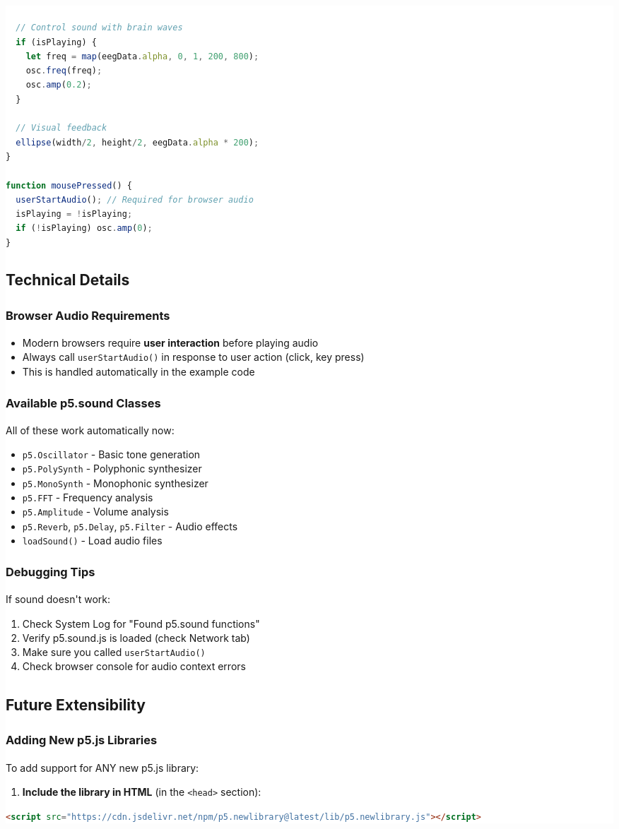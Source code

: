```javascript
  
  // Control sound with brain waves
  if (isPlaying) {
    let freq = map(eegData.alpha, 0, 1, 200, 800);
    osc.freq(freq);
    osc.amp(0.2);
  }
  
  // Visual feedback
  ellipse(width/2, height/2, eegData.alpha * 200);
}

function mousePressed() {
  userStartAudio(); // Required for browser audio
  isPlaying = !isPlaying;
  if (!isPlaying) osc.amp(0);
}
```

## Technical Details

### Browser Audio Requirements
- Modern browsers require **user interaction** before playing audio
- Always call `userStartAudio()` in response to user action (click, key press)
- This is handled automatically in the example code

### Available p5.sound Classes
All of these work automatically now:
- `p5.Oscillator` - Basic tone generation
- `p5.PolySynth` - Polyphonic synthesizer
- `p5.MonoSynth` - Monophonic synthesizer
- `p5.FFT` - Frequency analysis
- `p5.Amplitude` - Volume analysis
- `p5.Reverb`, `p5.Delay`, `p5.Filter` - Audio effects
- `loadSound()` - Load audio files

### Debugging Tips
If sound doesn't work:
1. Check System Log for "Found p5.sound functions"
2. Verify p5.sound.js is loaded (check Network tab)
3. Make sure you called `userStartAudio()`
4. Check browser console for audio context errors

## Future Extensibility

### Adding New p5.js Libraries
To add support for ANY new p5.js library:

1. **Include the library in HTML** (in the `<head>` section):
```html
<script src="https://cdn.jsdelivr.net/npm/p5.newlibrary@latest/lib/p5.newlibrary.js"></script>
```
